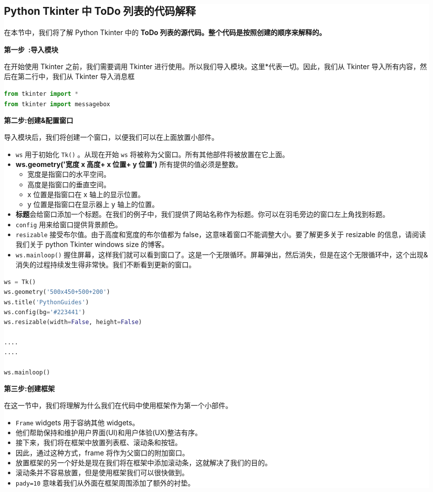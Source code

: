 ## Python Tkinter 中 ToDo 列表的代码解释

在本节中，我们将了解 Python Tkinter 中的 **ToDo 列表的源代码。整个代码是按照创建的顺序来解释的。**

**第一步` `:导入模块**

在开始使用 Tkinter 之前，我们需要调用 Tkinter 进行使用。所以我们导入模块。这里*代表一切。因此，我们从 Tkinter 导入所有内容，然后在第二行中，我们从 Tkinter 导入消息框

```py
from tkinter import *
from tkinter import messagebox 
```

**第二步:创建&配置窗口**

导入模块后，我们将创建一个窗口，以便我们可以在上面放置小部件。

*   `ws` 用于初始化 `Tk()` 。从现在开始 `ws` 将被称为父窗口。所有其他部件将被放置在它上面。
*   **ws.geometry('宽度 x 高度+ x 位置+ y 位置')**
    所有提供的值必须是整数。
    *   宽度是指窗口的水平空间。
    *   高度是指窗口的垂直空间。
    *   x 位置是指窗口在 x 轴上的显示位置。
    *   y 位置是指窗口在显示器上 y 轴上的位置。
*   **标题**会给窗口添加一个标题。在我们的例子中，我们提供了网站名称作为标题。你可以在羽毛旁边的窗口左上角找到标题。
*   `config` 用来给窗口提供背景颜色。
*   `resizable` 接受布尔值。由于高度和宽度的布尔值都为 false，这意味着窗口不能调整大小。要了解更多关于 resizable 的信息，请阅读我们关于 python Tkinter windows size 的博客。
*   `ws.mainloop()` 握住屏幕，这样我们就可以看到窗口了。这是一个无限循环。屏幕弹出，然后消失，但是在这个无限循环中，这个出现&消失的过程持续发生得非常快。我们不断看到更新的窗口。

```py
ws = Tk()
ws.geometry('500x450+500+200')
ws.title('PythonGuides')
ws.config(bg='#223441')
ws.resizable(width=False, height=False)

....
....

ws.mainloop()
```

**第三步:创建框架**

在这一节中，我们将理解为什么我们在代码中使用框架作为第一个小部件。

*   `Frame` widgets 用于容纳其他 widgets。
*   他们帮助保持和维护用户界面(UI)和用户体验(UX)整洁有序。
*   接下来，我们将在框架中放置列表框、滚动条和按钮。
*   因此，通过这种方式，frame 将作为父窗口的附加窗口。
*   放置框架的另一个好处是现在我们将在框架中添加滚动条，这就解决了我们的目的。
*   滚动条并不容易放置，但是使用框架我们可以很快做到。
*   `pady=10` 意味着我们从外面在框架周围添加了额外的衬垫。
